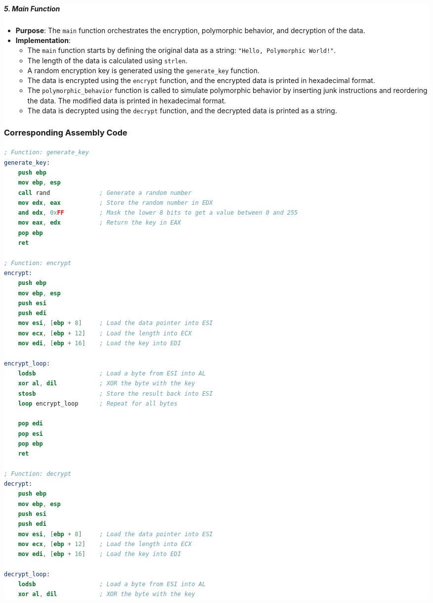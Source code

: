 ##### **5. Main Function**
- **Purpose**: The `main` function orchestrates the encryption, polymorphic behavior, and decryption of the data.
- **Implementation**:
  - The `main` function starts by defining the original data as a string: `"Hello, Polymorphic World!"`.
  - The length of the data is calculated using `strlen`.
  - A random encryption key is generated using the `generate_key` function.
  - The data is encrypted using the `encrypt` function, and the encrypted data is printed in hexadecimal format.
  - The `polymorphic_behavior` function is called to simulate polymorphic behavior by inserting junk instructions and reordering the data. The modified data is printed in hexadecimal format.
  - The data is decrypted using the `decrypt` function, and the decrypted data is printed as a string.



### **Corresponding Assembly Code**
```nasm
; Function: generate_key
generate_key:
    push ebp
    mov ebp, esp
    call rand              ; Generate a random number
    mov edx, eax           ; Store the random number in EDX
    and edx, 0xFF          ; Mask the lower 8 bits to get a value between 0 and 255
    mov eax, edx           ; Return the key in EAX
    pop ebp
    ret

; Function: encrypt
encrypt:
    push ebp
    mov ebp, esp
    push esi
    push edi
    mov esi, [ebp + 8]     ; Load the data pointer into ESI
    mov ecx, [ebp + 12]    ; Load the length into ECX
    mov edi, [ebp + 16]    ; Load the key into EDI

encrypt_loop:
    lodsb                  ; Load a byte from ESI into AL
    xor al, dil            ; XOR the byte with the key
    stosb                  ; Store the result back into ESI
    loop encrypt_loop      ; Repeat for all bytes

    pop edi
    pop esi
    pop ebp
    ret

; Function: decrypt
decrypt:
    push ebp
    mov ebp, esp
    push esi
    push edi
    mov esi, [ebp + 8]     ; Load the data pointer into ESI
    mov ecx, [ebp + 12]    ; Load the length into ECX
    mov edi, [ebp + 16]    ; Load the key into EDI

decrypt_loop:
    lodsb                  ; Load a byte from ESI into AL
    xor al, dil            ; XOR the byte with the key
```